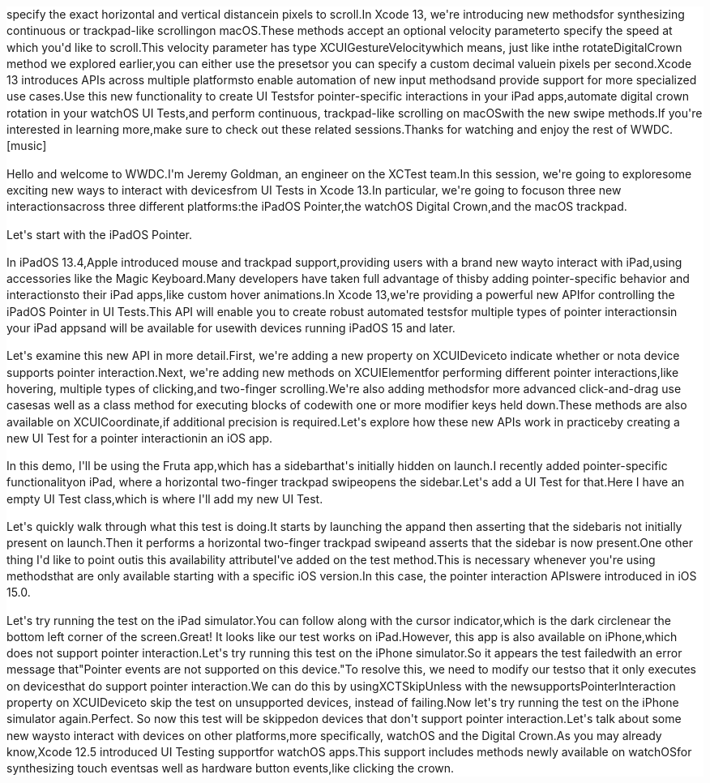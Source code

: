 specify the exact horizontal and vertical distancein pixels to scroll.In Xcode 13, we're introducing new methodsfor synthesizing continuous or trackpad-like scrollingon macOS.These methods accept an optional velocity parameterto specify the speed at which you'd like to scroll.This velocity parameter has type XCUIGestureVelocitywhich means, just like inthe rotateDigitalCrown method we explored earlier,you can either use the presetsor you can specify a custom decimal valuein pixels per second.Xcode 13 introduces APIs across multiple platformsto enable automation of new input methodsand provide support for more specialized use cases.Use this new functionality to create UI Testsfor pointer-specific interactions in your iPad apps,automate digital crown rotation in your watchOS UI Tests,and perform continuous, trackpad-like scrolling on macOSwith the new swipe methods.If you're interested in learning more,make sure to check out these related sessions.Thanks for watching and enjoy the rest of WWDC.[music]

Hello and welcome to WWDC.I'm Jeremy Goldman, an engineer on the XCTest team.In this session, we're going to exploresome exciting new ways to interact with devicesfrom UI Tests in Xcode 13.In particular, we're going to focuson three new interactionsacross three different platforms:the iPadOS Pointer,the watchOS Digital Crown,and the macOS trackpad.

Let's start with the iPadOS Pointer.

In iPadOS 13.4,Apple introduced mouse and trackpad support,providing users with a brand new wayto interact with iPad,using accessories like the Magic Keyboard.Many developers have taken full advantage of thisby adding pointer-specific behavior and interactionsto their iPad apps,like custom hover animations.In Xcode 13,we're providing a powerful new APIfor controlling the iPadOS Pointer in UI Tests.This API will enable you to create robust automated testsfor multiple types of pointer interactionsin your iPad appsand will be available for usewith devices running iPadOS 15 and later.

Let's examine this new API in more detail.First, we're adding a new property on XCUIDeviceto indicate whether or nota device supports pointer interaction.Next, we're adding new methods on XCUIElementfor performing different pointer interactions,like hovering, multiple types of clicking,and two-finger scrolling.We're also adding methodsfor more advanced click-and-drag use casesas well as a class method for executing blocks of codewith one or more modifier keys held down.These methods are also available on XCUICoordinate,if additional precision is required.Let's explore how these new APIs work in practiceby creating a new UI Test for a pointer interactionin an iOS app.

In this demo, I'll be using the Fruta app,which has a sidebarthat's initially hidden on launch.I recently added pointer-specific functionalityon iPad, where a horizontal two-finger trackpad swipeopens the sidebar.Let's add a UI Test for that.Here I have an empty UI Test class,which is where I'll add my new UI Test.

Let's quickly walk through what this test is doing.It starts by launching the appand then asserting that the sidebaris not initially present on launch.Then it performs a horizontal two-finger trackpad swipeand asserts that the sidebar is now present.One other thing I'd like to point outis this availability attributeI've added on the test method.This is necessary whenever you're using methodsthat are only available starting with a specific iOS version.In this case, the pointer interaction APIswere introduced in iOS 15.0.

Let's try running the test on the iPad simulator.You can follow along with the cursor indicator,which is the dark circlenear the bottom left corner of the screen.Great! It looks like our test works on iPad.However, this app is also available on iPhone,which does not support pointer interaction.Let's try running this test on the iPhone simulator.So it appears the test failedwith an error message that"Pointer events are not supported on this device."To resolve this, we need to modify our testso that it only executes on devicesthat do support pointer interaction.We can do this by usingXCTSkipUnless with the newsupportsPointerInteraction property on XCUIDeviceto skip the test on unsupported devices, instead of failing.Now let's try running the test on the iPhone simulator again.Perfect. So now this test will be skippedon devices that don't support pointer interaction.Let's talk about some new waysto interact with devices on other platforms,more specifically, watchOS and the Digital Crown.As you may already know,Xcode 12.5 introduced UI Testing supportfor watchOS apps.This support includes methods newly available on watchOSfor synthesizing touch eventsas well as hardware button events,like clicking the crown.
